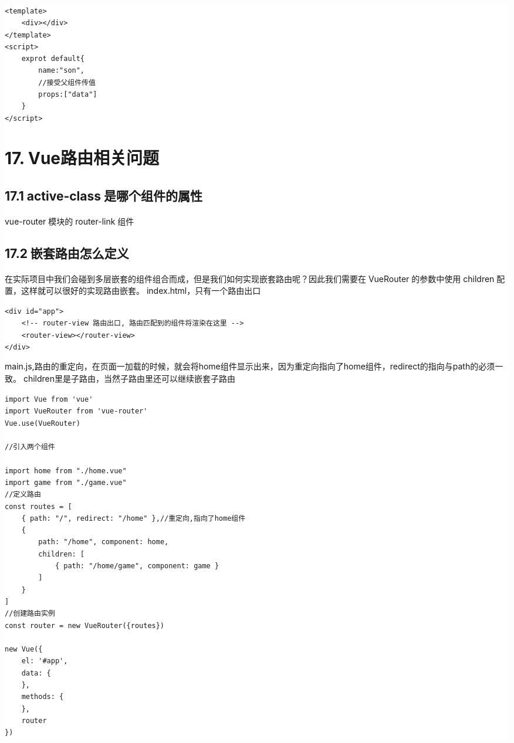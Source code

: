 ```
<template>
    <div></div>
</template>
<script>
    exprot default{
        name:"son",
        //接受父组件传值
        props:["data"]
    }
</script>
```

# 17. Vue路由相关问题

## 17.1 active-class 是哪个组件的属性
vue-router 模块的 router-link 组件

## 17.2 嵌套路由怎么定义
>
在实际项目中我们会碰到多层嵌套的组件组合而成，但是我们如何实现嵌套路由呢？因此我们需要在 VueRouter 的参数中使用 children 配置，这样就可以很好的实现路由嵌套。 index.html，只有一个路由出口
>

```
<div id="app">
    <!-- router-view 路由出口, 路由匹配到的组件将渲染在这里 -->
    <router-view></router-view>
</div>
```

main.js,路由的重定向，在页面一加载的时候，就会将home组件显示出来，因为重定向指向了home组件，redirect的指向与path的必须一致。
children里是子路由，当然子路由里还可以继续嵌套子路由
```
import Vue from 'vue'
import VueRouter from 'vue-router'
Vue.use(VueRouter)

//引入两个组件

import home from "./home.vue"
import game from "./game.vue"
//定义路由
const routes = [
    { path: "/", redirect: "/home" },//重定向,指向了home组件
    {
        path: "/home", component: home,
        children: [
            { path: "/home/game", component: game }
        ]
    }
]
//创建路由实例
const router = new VueRouter({routes})

new Vue({
    el: '#app',
    data: {
    },
    methods: {
    },
    router
})
```